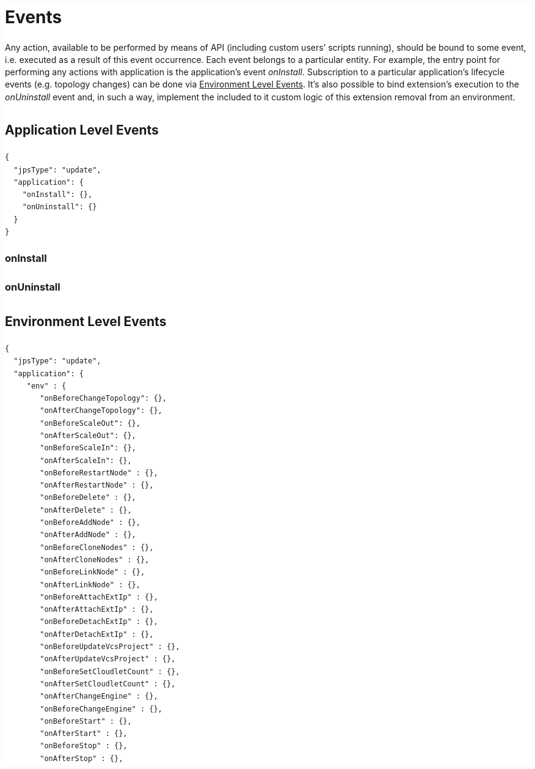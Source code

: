 # Events

Any action, available to be performed by means of API (including custom users’ scripts running), should be bound to some event, i.e. executed as a result of this event occurrence.
Each event belongs to a particular entity. For example, the entry point for performing any actions with application is the application’s event *onInstall*.
Subscription to a particular application’s lifecycle events (e.g. topology changes) can be done via [Environment Level Events](#environment-level-events).
It’s also possible to bind extension’s execution to the *onUninstall* event and, in such a way, implement the included to it custom logic of this extension removal from an environment.

## Application Level Events
```
{
  "jpsType": "update",
  "application": {    
    "onInstall": {},
    "onUninstall": {}
  }
}
```

### onInstall
### onUninstall

## Environment Level Events
```
{
  "jpsType": "update",
  "application": {
     "env" : {
        "onBeforeChangeTopology": {},
        "onAfterChangeTopology": {},
        "onBeforeScaleOut": {},
        "onAfterScaleOut": {},
        "onBeforeScaleIn": {},
        "onAfterScaleIn": {},
        "onBeforeRestartNode" : {},
        "onAfterRestartNode" : {},
        "onBeforeDelete" : {},
        "onAfterDelete" : {},
        "onBeforeAddNode" : {},
        "onAfterAddNode" : {},
        "onBeforeCloneNodes" : {},
        "onAfterCloneNodes" : {},
        "onBeforeLinkNode" : {},
        "onAfterLinkNode" : {},
        "onBeforeAttachExtIp" : {},
        "onAfterAttachExtIp" : {},
        "onBeforeDetachExtIp" : {},
        "onAfterDetachExtIp" : {},
        "onBeforeUpdateVcsProject" : {},
        "onAfterUpdateVcsProject" : {},
        "onBeforeSetCloudletCount" : {},
        "onAfterSetCloudletCount" : {},
        "onAfterChangeEngine" : {},
        "onBeforeChangeEngine" : {},
        "onBeforeStart" : {},
        "onAfterStart" : {},
        "onBeforeStop" : {},
        "onAfterStop" : {},
```